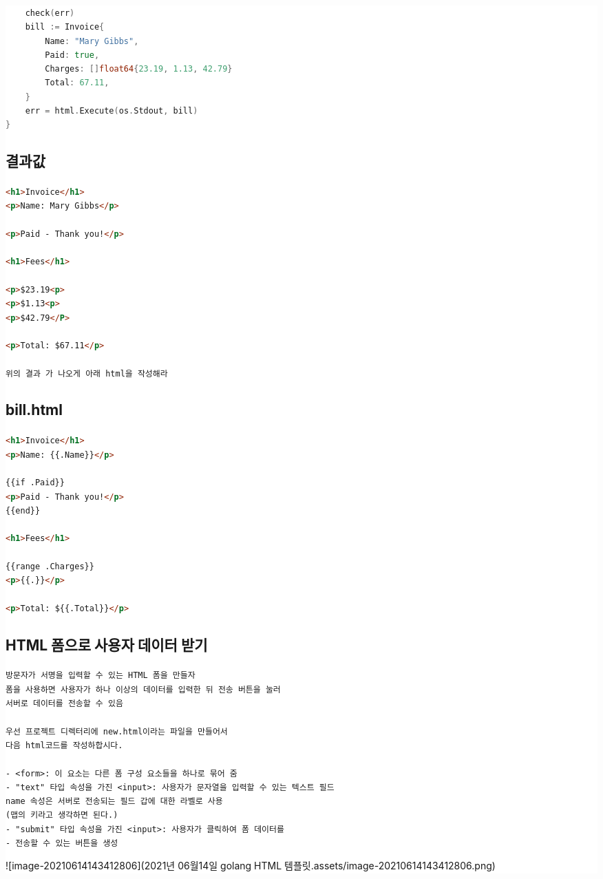 ```go
	check(err)
	bill := Invoice{
		Name: "Mary Gibbs",
		Paid: true,
		Charges: []float64{23.19, 1.13, 42.79}
		Total: 67.11,
	}
	err = html.Execute(os.Stdout, bill)
}
```
## 결과값  
```html
<h1>Invoice</h1>
<p>Name: Mary Gibbs</p>

<p>Paid - Thank you!</p>

<h1>Fees</h1>

<p>$23.19<p>
<p>$1.13<p>
<p>$42.79</P>

<p>Total: $67.11</p>

위의 결과 가 나오게 아래 html을 작성해라
```
## bill.html  
```html
<h1>Invoice</h1>
<p>Name: {{.Name}}</p>

{{if .Paid}}
<p>Paid - Thank you!</p>
{{end}}

<h1>Fees</h1>

{{range .Charges}}
<p>{{.}}</p>

<p>Total: ${{.Total}}</p>
```
## HTML 폼으로 사용자 데이터 받기  
```
방문자가 서명을 입력할 수 있는 HTML 폼을 만들자
폼을 사용하면 사용자가 하나 이상의 데이터를 입력한 뒤 전송 버튼을 눌러
서버로 데이터를 전송할 수 있음

우선 프로젝트 디렉터리에 new.html이라는 파일을 만들어서 
다음 html코드를 작성하합시다.

- <form>: 이 요소는 다른 폼 구성 요소들을 하나로 묶어 줌
- "text" 타입 속성을 가진 <input>: 사용자가 문자열을 입력할 수 있는 텍스트 필드
name 속성은 서버로 전송되는 필드 갑에 대한 라벨로 사용
(맵의 키라고 생각하면 된다.)
- "submit" 타입 속성을 가진 <input>: 사용자가 클릭하여 폼 데이터를 
- 전송할 수 있는 버튼을 생성
```
![image-20210614143412806](2021년 06월14일 golang HTML 템플릿.assets/image-20210614143412806.png)